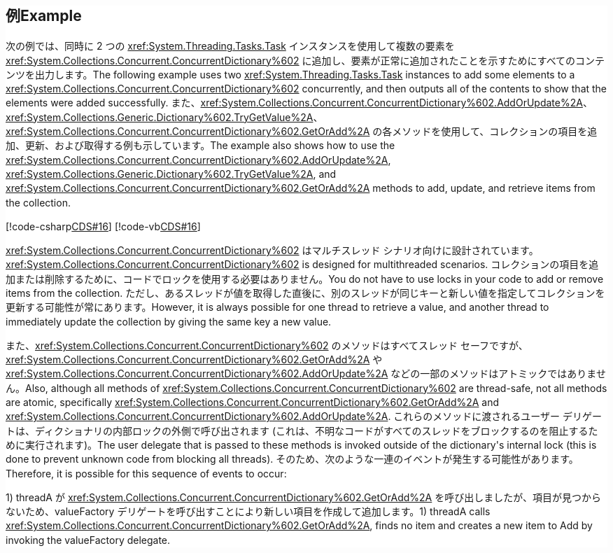 ## <a name="example"></a><span data-ttu-id="98e0c-114">例</span><span class="sxs-lookup"><span data-stu-id="98e0c-114">Example</span></span>  
 <span data-ttu-id="98e0c-115">次の例では、同時に 2 つの <xref:System.Threading.Tasks.Task> インスタンスを使用して複数の要素を <xref:System.Collections.Concurrent.ConcurrentDictionary%602> に追加し、要素が正常に追加されたことを示すためにすべてのコンテンツを出力します。</span><span class="sxs-lookup"><span data-stu-id="98e0c-115">The following example uses two <xref:System.Threading.Tasks.Task> instances to add some elements to a <xref:System.Collections.Concurrent.ConcurrentDictionary%602> concurrently, and then outputs all of the contents to show that the elements were added successfully.</span></span> <span data-ttu-id="98e0c-116">また、<xref:System.Collections.Concurrent.ConcurrentDictionary%602.AddOrUpdate%2A>、<xref:System.Collections.Generic.Dictionary%602.TryGetValue%2A>、<xref:System.Collections.Concurrent.ConcurrentDictionary%602.GetOrAdd%2A> の各メソッドを使用して、コレクションの項目を追加、更新、および取得する例も示しています。</span><span class="sxs-lookup"><span data-stu-id="98e0c-116">The example also shows how to use the <xref:System.Collections.Concurrent.ConcurrentDictionary%602.AddOrUpdate%2A>, <xref:System.Collections.Generic.Dictionary%602.TryGetValue%2A>, and <xref:System.Collections.Concurrent.ConcurrentDictionary%602.GetOrAdd%2A> methods to add, update, and retrieve  items from the collection.</span></span>  
  
 [!code-csharp[CDS#16](../../../../samples/snippets/csharp/VS_Snippets_Misc/cds/cs/cds_dictionaryhowto.cs#16)]
 [!code-vb[CDS#16](../../../../samples/snippets/visualbasic/VS_Snippets_Misc/cds/vb/cds_concdict.vb#16)]  
  
 <span data-ttu-id="98e0c-117"><xref:System.Collections.Concurrent.ConcurrentDictionary%602> はマルチスレッド シナリオ向けに設計されています。</span><span class="sxs-lookup"><span data-stu-id="98e0c-117"><xref:System.Collections.Concurrent.ConcurrentDictionary%602> is designed for multithreaded scenarios.</span></span> <span data-ttu-id="98e0c-118">コレクションの項目を追加または削除するために、コードでロックを使用する必要はありません。</span><span class="sxs-lookup"><span data-stu-id="98e0c-118">You do not have to use locks in your code to add or remove items from the collection.</span></span> <span data-ttu-id="98e0c-119">ただし、あるスレッドが値を取得した直後に、別のスレッドが同じキーと新しい値を指定してコレクションを更新する可能性が常にあります。</span><span class="sxs-lookup"><span data-stu-id="98e0c-119">However, it is always possible for one thread to retrieve a value, and another thread to immediately update the collection by giving the same key a new value.</span></span>  
  
 <span data-ttu-id="98e0c-120">また、<xref:System.Collections.Concurrent.ConcurrentDictionary%602> のメソッドはすべてスレッド セーフですが、<xref:System.Collections.Concurrent.ConcurrentDictionary%602.GetOrAdd%2A> や <xref:System.Collections.Concurrent.ConcurrentDictionary%602.AddOrUpdate%2A> などの一部のメソッドはアトミックではありません。</span><span class="sxs-lookup"><span data-stu-id="98e0c-120">Also, although all methods of <xref:System.Collections.Concurrent.ConcurrentDictionary%602> are thread-safe, not all methods are atomic, specifically <xref:System.Collections.Concurrent.ConcurrentDictionary%602.GetOrAdd%2A> and <xref:System.Collections.Concurrent.ConcurrentDictionary%602.AddOrUpdate%2A>.</span></span> <span data-ttu-id="98e0c-121">これらのメソッドに渡されるユーザー デリゲートは、ディクショナリの内部ロックの外側で呼び出されます (これは、不明なコードがすべてのスレッドをブロックするのを阻止するために実行されます)。</span><span class="sxs-lookup"><span data-stu-id="98e0c-121">The user delegate that is passed to these methods is invoked outside of the dictionary's internal lock (this is done to prevent unknown code from blocking all threads).</span></span> <span data-ttu-id="98e0c-122">そのため、次のような一連のイベントが発生する可能性があります。</span><span class="sxs-lookup"><span data-stu-id="98e0c-122">Therefore, it is possible for this sequence of events to occur:</span></span>  
  
 <span data-ttu-id="98e0c-123">1\) threadA が <xref:System.Collections.Concurrent.ConcurrentDictionary%602.GetOrAdd%2A> を呼び出しましたが、項目が見つからないため、valueFactory デリゲートを呼び出すことにより新しい項目を作成して追加します。</span><span class="sxs-lookup"><span data-stu-id="98e0c-123">1\) threadA calls <xref:System.Collections.Concurrent.ConcurrentDictionary%602.GetOrAdd%2A>, finds no item and creates a new item to Add by invoking the valueFactory delegate.</span></span>  
  